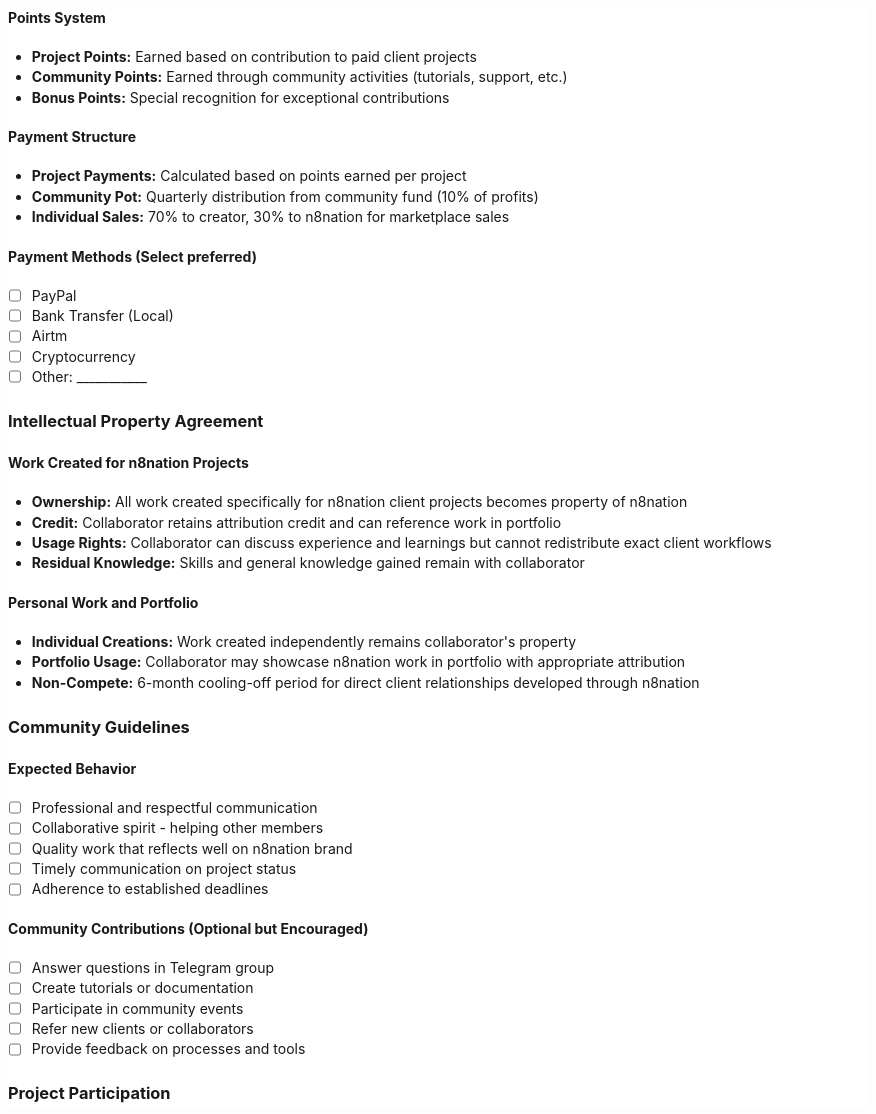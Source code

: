 #### Points System
- **Project Points:** Earned based on contribution to paid client projects
- **Community Points:** Earned through community activities (tutorials, support, etc.)
- **Bonus Points:** Special recognition for exceptional contributions

#### Payment Structure
- **Project Payments:** Calculated based on points earned per project
- **Community Pot:** Quarterly distribution from community fund (10% of profits)
- **Individual Sales:** 70% to creator, 30% to n8nation for marketplace sales

#### Payment Methods (Select preferred)
- [ ] PayPal
- [ ] Bank Transfer (Local)
- [ ] Airtm
- [ ] Cryptocurrency
- [ ] Other: ___________

### Intellectual Property Agreement

#### Work Created for n8nation Projects
- **Ownership:** All work created specifically for n8nation client projects becomes property of n8nation
- **Credit:** Collaborator retains attribution credit and can reference work in portfolio
- **Usage Rights:** Collaborator can discuss experience and learnings but cannot redistribute exact client workflows
- **Residual Knowledge:** Skills and general knowledge gained remain with collaborator

#### Personal Work and Portfolio
- **Individual Creations:** Work created independently remains collaborator's property
- **Portfolio Usage:** Collaborator may showcase n8nation work in portfolio with appropriate attribution
- **Non-Compete:** 6-month cooling-off period for direct client relationships developed through n8nation

### Community Guidelines

#### Expected Behavior
- [ ] Professional and respectful communication
- [ ] Collaborative spirit - helping other members
- [ ] Quality work that reflects well on n8nation brand
- [ ] Timely communication on project status
- [ ] Adherence to established deadlines

#### Community Contributions (Optional but Encouraged)
- [ ] Answer questions in Telegram group
- [ ] Create tutorials or documentation
- [ ] Participate in community events
- [ ] Refer new clients or collaborators
- [ ] Provide feedback on processes and tools

### Project Participation
